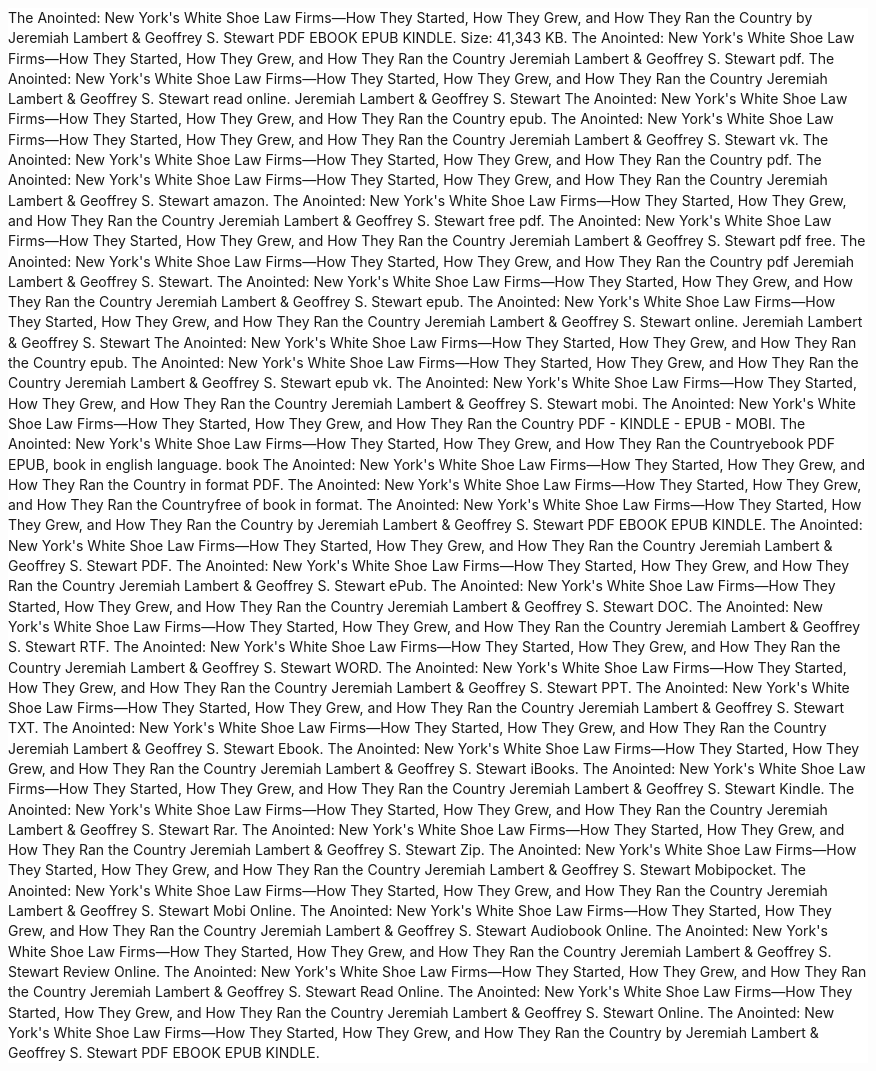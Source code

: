 The Anointed: New York's White Shoe Law Firms―How They Started, How They Grew, and How They Ran the Country by Jeremiah Lambert & Geoffrey S. Stewart PDF EBOOK EPUB KINDLE. Size: 41,343 KB. The Anointed: New York's White Shoe Law Firms―How They Started, How They Grew, and How They Ran the Country Jeremiah Lambert & Geoffrey S. Stewart pdf. The Anointed: New York's White Shoe Law Firms―How They Started, How They Grew, and How They Ran the Country Jeremiah Lambert & Geoffrey S. Stewart read online. Jeremiah Lambert & Geoffrey S. Stewart The Anointed: New York's White Shoe Law Firms―How They Started, How They Grew, and How They Ran the Country epub. The Anointed: New York's White Shoe Law Firms―How They Started, How They Grew, and How They Ran the Country Jeremiah Lambert & Geoffrey S. Stewart vk. The Anointed: New York's White Shoe Law Firms―How They Started, How They Grew, and How They Ran the Country pdf. The Anointed: New York's White Shoe Law Firms―How They Started, How They Grew, and How They Ran the Country Jeremiah Lambert & Geoffrey S. Stewart amazon. The Anointed: New York's White Shoe Law Firms―How They Started, How They Grew, and How They Ran the Country Jeremiah Lambert & Geoffrey S. Stewart free pdf. The Anointed: New York's White Shoe Law Firms―How They Started, How They Grew, and How They Ran the Country Jeremiah Lambert & Geoffrey S. Stewart pdf free. The Anointed: New York's White Shoe Law Firms―How They Started, How They Grew, and How They Ran the Country pdf Jeremiah Lambert & Geoffrey S. Stewart. The Anointed: New York's White Shoe Law Firms―How They Started, How They Grew, and How They Ran the Country Jeremiah Lambert & Geoffrey S. Stewart epub. The Anointed: New York's White Shoe Law Firms―How They Started, How They Grew, and How They Ran the Country Jeremiah Lambert & Geoffrey S. Stewart online. Jeremiah Lambert & Geoffrey S. Stewart The Anointed: New York's White Shoe Law Firms―How They Started, How They Grew, and How They Ran the Country epub. The Anointed: New York's White Shoe Law Firms―How They Started, How They Grew, and How They Ran the Country Jeremiah Lambert & Geoffrey S. Stewart epub vk. The Anointed: New York's White Shoe Law Firms―How They Started, How They Grew, and How They Ran the Country Jeremiah Lambert & Geoffrey S. Stewart mobi. The Anointed: New York's White Shoe Law Firms―How They Started, How They Grew, and How They Ran the Country PDF - KINDLE - EPUB - MOBI. The Anointed: New York's White Shoe Law Firms―How They Started, How They Grew, and How They Ran the Countryebook PDF EPUB, book in english language. book The Anointed: New York's White Shoe Law Firms―How They Started, How They Grew, and How They Ran the Country in format PDF. The Anointed: New York's White Shoe Law Firms―How They Started, How They Grew, and How They Ran the Countryfree of book in format. The Anointed: New York's White Shoe Law Firms―How They Started, How They Grew, and How They Ran the Country by Jeremiah Lambert & Geoffrey S. Stewart PDF EBOOK EPUB KINDLE. The Anointed: New York's White Shoe Law Firms―How They Started, How They Grew, and How They Ran the Country Jeremiah Lambert & Geoffrey S. Stewart PDF. The Anointed: New York's White Shoe Law Firms―How They Started, How They Grew, and How They Ran the Country Jeremiah Lambert & Geoffrey S. Stewart ePub. The Anointed: New York's White Shoe Law Firms―How They Started, How They Grew, and How They Ran the Country Jeremiah Lambert & Geoffrey S. Stewart DOC. The Anointed: New York's White Shoe Law Firms―How They Started, How They Grew, and How They Ran the Country Jeremiah Lambert & Geoffrey S. Stewart RTF. The Anointed: New York's White Shoe Law Firms―How They Started, How They Grew, and How They Ran the Country Jeremiah Lambert & Geoffrey S. Stewart WORD. The Anointed: New York's White Shoe Law Firms―How They Started, How They Grew, and How They Ran the Country Jeremiah Lambert & Geoffrey S. Stewart PPT. The Anointed: New York's White Shoe Law Firms―How They Started, How They Grew, and How They Ran the Country Jeremiah Lambert & Geoffrey S. Stewart TXT. The Anointed: New York's White Shoe Law Firms―How They Started, How They Grew, and How They Ran the Country Jeremiah Lambert & Geoffrey S. Stewart Ebook. The Anointed: New York's White Shoe Law Firms―How They Started, How They Grew, and How They Ran the Country Jeremiah Lambert & Geoffrey S. Stewart iBooks. The Anointed: New York's White Shoe Law Firms―How They Started, How They Grew, and How They Ran the Country Jeremiah Lambert & Geoffrey S. Stewart Kindle. The Anointed: New York's White Shoe Law Firms―How They Started, How They Grew, and How They Ran the Country Jeremiah Lambert & Geoffrey S. Stewart Rar. The Anointed: New York's White Shoe Law Firms―How They Started, How They Grew, and How They Ran the Country Jeremiah Lambert & Geoffrey S. Stewart Zip. The Anointed: New York's White Shoe Law Firms―How They Started, How They Grew, and How They Ran the Country Jeremiah Lambert & Geoffrey S. Stewart Mobipocket. The Anointed: New York's White Shoe Law Firms―How They Started, How They Grew, and How They Ran the Country Jeremiah Lambert & Geoffrey S. Stewart Mobi Online. The Anointed: New York's White Shoe Law Firms―How They Started, How They Grew, and How They Ran the Country Jeremiah Lambert & Geoffrey S. Stewart Audiobook Online. The Anointed: New York's White Shoe Law Firms―How They Started, How They Grew, and How They Ran the Country Jeremiah Lambert & Geoffrey S. Stewart Review Online. The Anointed: New York's White Shoe Law Firms―How They Started, How They Grew, and How They Ran the Country Jeremiah Lambert & Geoffrey S. Stewart Read Online. The Anointed: New York's White Shoe Law Firms―How They Started, How They Grew, and How They Ran the Country Jeremiah Lambert & Geoffrey S. Stewart Online. The Anointed: New York's White Shoe Law Firms―How They Started, How They Grew, and How They Ran the Country by Jeremiah Lambert & Geoffrey S. Stewart PDF EBOOK EPUB KINDLE.
